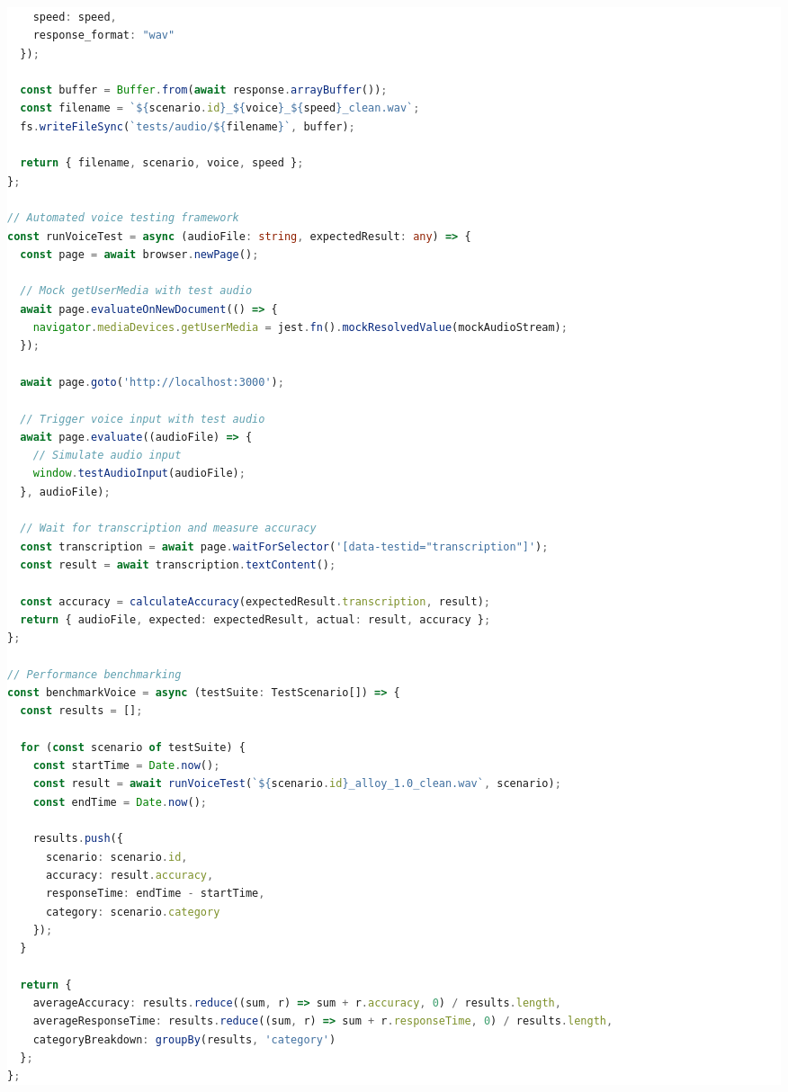 ```typescript
    speed: speed,
    response_format: "wav"
  });
  
  const buffer = Buffer.from(await response.arrayBuffer());
  const filename = `${scenario.id}_${voice}_${speed}_clean.wav`;
  fs.writeFileSync(`tests/audio/${filename}`, buffer);
  
  return { filename, scenario, voice, speed };
};

// Automated voice testing framework
const runVoiceTest = async (audioFile: string, expectedResult: any) => {
  const page = await browser.newPage();
  
  // Mock getUserMedia with test audio
  await page.evaluateOnNewDocument(() => {
    navigator.mediaDevices.getUserMedia = jest.fn().mockResolvedValue(mockAudioStream);
  });
  
  await page.goto('http://localhost:3000');
  
  // Trigger voice input with test audio
  await page.evaluate((audioFile) => {
    // Simulate audio input
    window.testAudioInput(audioFile);
  }, audioFile);
  
  // Wait for transcription and measure accuracy
  const transcription = await page.waitForSelector('[data-testid="transcription"]');
  const result = await transcription.textContent();
  
  const accuracy = calculateAccuracy(expectedResult.transcription, result);
  return { audioFile, expected: expectedResult, actual: result, accuracy };
};

// Performance benchmarking
const benchmarkVoice = async (testSuite: TestScenario[]) => {
  const results = [];
  
  for (const scenario of testSuite) {
    const startTime = Date.now();
    const result = await runVoiceTest(`${scenario.id}_alloy_1.0_clean.wav`, scenario);
    const endTime = Date.now();
    
    results.push({
      scenario: scenario.id,
      accuracy: result.accuracy,
      responseTime: endTime - startTime,
      category: scenario.category
    });
  }
  
  return {
    averageAccuracy: results.reduce((sum, r) => sum + r.accuracy, 0) / results.length,
    averageResponseTime: results.reduce((sum, r) => sum + r.responseTime, 0) / results.length,
    categoryBreakdown: groupBy(results, 'category')
  };
};
```
